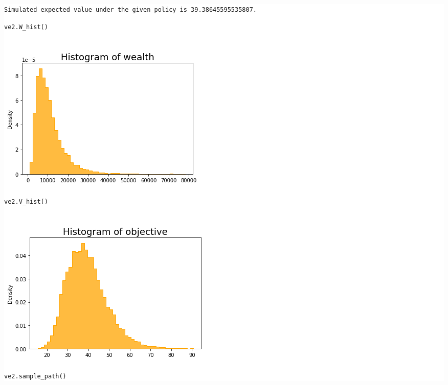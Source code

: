     Simulated expected value under the given policy is 39.38645595535807.



```python
ve2.W_hist()
```


​    
![png](../../../assets/img//topics-quantitative-finance/lecture-6/variational-control-problems_44_0.png)
​    



```python
ve2.V_hist()
```


​    
![png](../../../assets/img//topics-quantitative-finance/lecture-6/variational-control-problems_45_0.png)
​    



```python
ve2.sample_path()
```
